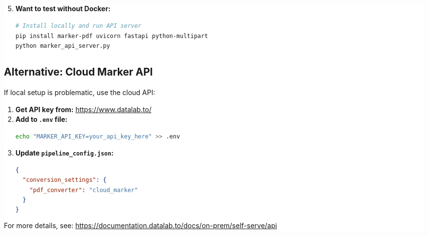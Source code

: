 5. **Want to test without Docker:**
   ```bash
   # Install locally and run API server
   pip install marker-pdf uvicorn fastapi python-multipart
   python marker_api_server.py
   ```

## Alternative: Cloud Marker API

If local setup is problematic, use the cloud API:

1. **Get API key from:** https://www.datalab.to/
2. **Add to `.env` file:**
   ```bash
   echo "MARKER_API_KEY=your_api_key_here" >> .env
   ```
3. **Update `pipeline_config.json`:**
   ```json
   {
     "conversion_settings": {
       "pdf_converter": "cloud_marker"
     }
   }
   ```

For more details, see: https://documentation.datalab.to/docs/on-prem/self-serve/api
